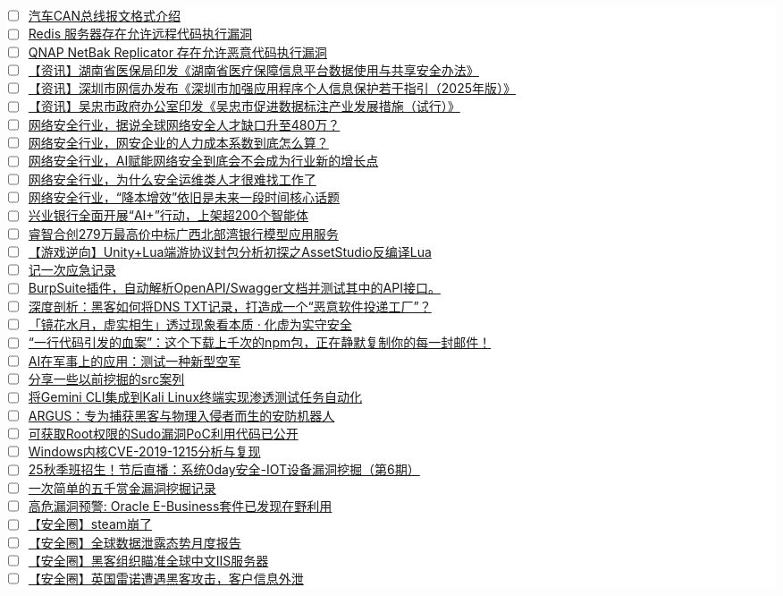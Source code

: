   - [ ] [汽车CAN总线报文格式介绍](https://mp.weixin.qq.com/s?__biz=MzIzOTc2OTAxMg==&mid=2247560478&idx=2&sn=d1b0e4334ff2de06bed58a0ad3b7aa7f)
  - [ ] [Redis 服务器存在允许远程代码执行漏洞](https://mp.weixin.qq.com/s?__biz=MzI0NzE4ODk1Mw==&mid=2652096544&idx=1&sn=b578ea801236c9155f2314ee209ac1cd)
  - [ ] [QNAP NetBak Replicator 存在允许恶意代码执行漏洞](https://mp.weixin.qq.com/s?__biz=MzI0NzE4ODk1Mw==&mid=2652096544&idx=2&sn=c5790deb777bab4c3a9a3ffbbd9baccf)
  - [ ] [【资讯】湖南省医保局印发《湖南省医疗保障信息平台数据使用与共享安全办法》](https://mp.weixin.qq.com/s?__biz=MzU1NDY3NDgwMQ==&mid=2247556740&idx=1&sn=63b58bae98168c643e171062e443a88d)
  - [ ] [【资讯】深圳市网信办发布《深圳市加强应用程序个人信息保护若干指引（2025年版）》](https://mp.weixin.qq.com/s?__biz=MzU1NDY3NDgwMQ==&mid=2247556740&idx=2&sn=28e3c0227c4a6144e7256f23ddb15afa)
  - [ ] [【资讯】吴忠市政府办公室印发《吴忠市促进数据标注产业发展措施（试行）》](https://mp.weixin.qq.com/s?__biz=MzU1NDY3NDgwMQ==&mid=2247556740&idx=3&sn=29783ec9d1a2c413890ec58702dd221f)
  - [ ] [网络安全行业，据说全球网络安全人才缺口升至480万？](https://mp.weixin.qq.com/s?__biz=MzUzNjkxODE5MA==&mid=2247494187&idx=1&sn=122257210c1bf96a4466a07379055c1a)
  - [ ] [网络安全行业，网安企业的人力成本系数到底怎么算？](https://mp.weixin.qq.com/s?__biz=MzUzNjkxODE5MA==&mid=2247494187&idx=2&sn=a05e6cbdb2e21763652e64bcdcd9c3ec)
  - [ ] [网络安全行业，AI赋能网络安全到底会不会成为行业新的增长点](https://mp.weixin.qq.com/s?__biz=MzUzNjkxODE5MA==&mid=2247494187&idx=3&sn=e0fa7bb63c43a5f744eb7a3a6eacb012)
  - [ ] [网络安全行业，为什么安全运维类人才很难找工作了](https://mp.weixin.qq.com/s?__biz=MzUzNjkxODE5MA==&mid=2247494187&idx=4&sn=3e48f42dee5fced8a8e8c7f369e7ada3)
  - [ ] [网络安全行业，“降本增效”依旧是未来一段时间核心话题](https://mp.weixin.qq.com/s?__biz=MzUzNjkxODE5MA==&mid=2247494187&idx=5&sn=8b38bc1219e99cbb8c4fddd94edc7256)
  - [ ] [兴业银行全面开展“AI+”行动，上架超200个智能体](https://mp.weixin.qq.com/s?__biz=MzIxMDIwODM2MA==&mid=2653932767&idx=1&sn=eae41ad920a5085030f84397eac34153)
  - [ ] [睿智合创279万最高价中标广西北部湾银行模型应用服务](https://mp.weixin.qq.com/s?__biz=MzIxMDIwODM2MA==&mid=2653932767&idx=2&sn=a8083ac5f4941afc910675836371e763)
  - [ ] [【游戏逆向】Unity+Lua端游协议封包分析初探之AssetStudio反编译Lua](https://mp.weixin.qq.com/s?__biz=MzkyNjY3OTI4Ng==&mid=2247485238&idx=1&sn=fa8c96d56d21f9545ef072e081b3520e)
  - [ ] [记一次应急记录](https://mp.weixin.qq.com/s?__biz=Mzg2MjgwMzIxMA==&mid=2247485520&idx=1&sn=a5781aeb36fc206e2b237a8052adeb82)
  - [ ] [BurpSuite插件，自动解析OpenAPI/Swagger文档并测试其中的API接口。](https://mp.weixin.qq.com/s?__biz=Mzk0ODM0NDIxNQ==&mid=2247495360&idx=1&sn=680495ac11c306b75b80b39fcc17ff5b)
  - [ ] [深度剖析：黑客如何将DNS TXT记录，打造成一个“恶意软件投递工厂”？](https://mp.weixin.qq.com/s?__biz=Mzk1NzM4NzMyMw==&mid=2247485119&idx=1&sn=6ea7f8bf9238dc4a39f1f824fbad9ad5)
  - [ ] [「镜花水月，虚实相生」透过现象看本质 · 化虚为实守安全](https://mp.weixin.qq.com/s?__biz=MzkwNzcyNTUwNQ==&mid=2247484028&idx=1&sn=904b31fcbd8bdd005cf510973b638960)
  - [ ] [“一行代码引发的血案”：这个下载上千次的npm包，正在静默复制你的每一封邮件！](https://mp.weixin.qq.com/s?__biz=MzA4NTY4MjAyMQ==&mid=2447901439&idx=1&sn=09f99491234f29895ecf0d103348c491)
  - [ ] [AI在军事上的应用：测试一种新型空军](https://mp.weixin.qq.com/s?__biz=MzkxMDIwMTMxMw==&mid=2247494987&idx=1&sn=55f6fab413899b092db031bdd4e4eff2)
  - [ ] [分享一些以前挖掘的src案列](https://mp.weixin.qq.com/s?__biz=Mzk1NzgzMjkxOQ==&mid=2247485444&idx=1&sn=654181ef75c762693e3823a7349cbb7c)
  - [ ] [将Gemini CLI集成到Kali Linux终端实现渗透测试任务自动化](https://mp.weixin.qq.com/s?__biz=MjM5NjA0NjgyMA==&mid=2651328445&idx=1&sn=1a05937ecbcbc26366a76948538abb81)
  - [ ] [ARGUS：专为捕获黑客与物理入侵者而生的安防机器人](https://mp.weixin.qq.com/s?__biz=MjM5NjA0NjgyMA==&mid=2651328445&idx=2&sn=d687ced6f71f8943db9b864a5e3ea3b4)
  - [ ] [可获取Root权限的Sudo漏洞PoC利用代码已公开](https://mp.weixin.qq.com/s?__biz=MjM5NjA0NjgyMA==&mid=2651328445&idx=3&sn=0328117b75806f3d9aadd7f29f91dc45)
  - [ ] [Windows内核CVE-2019-1215分析与复现](https://mp.weixin.qq.com/s?__biz=MjM5NTc2MDYxMw==&mid=2458601626&idx=1&sn=96fbadea99bbb779069babdb769a5de7)
  - [ ] [25秋季班招生！节后直播：系统0day安全-IOT设备漏洞挖掘（第6期）](https://mp.weixin.qq.com/s?__biz=MjM5NTc2MDYxMw==&mid=2458601626&idx=2&sn=b5e72cea3d9dd48d7e47eaacc15f057f)
  - [ ] [一次简单的五千赏金漏洞挖掘记录](https://mp.weixin.qq.com/s?__biz=MzkxNjQyODY5MA==&mid=2247487289&idx=1&sn=779d6d9a7beb15097450b07e3d15f377)
  - [ ] [高危漏洞预警: Oracle E-Business套件已发现在野利用](https://mp.weixin.qq.com/s?__biz=MzkzMDQwOTg3OQ==&mid=2247484753&idx=1&sn=69c1a630a790146c3c0ab634d71b90e8)
  - [ ] [【安全圈】steam崩了](https://mp.weixin.qq.com/s?__biz=MzIzMzE4NDU1OQ==&mid=2652072104&idx=1&sn=41aa58cd5c2e2698eb99906a72fb8696)
  - [ ] [【安全圈】全球数据泄露态势月度报告](https://mp.weixin.qq.com/s?__biz=MzIzMzE4NDU1OQ==&mid=2652072104&idx=2&sn=324b2de1f3fdfb6630ceca4f2aa2a4e3)
  - [ ] [【安全圈】黑客组织瞄准全球中文IIS服务器](https://mp.weixin.qq.com/s?__biz=MzIzMzE4NDU1OQ==&mid=2652072104&idx=3&sn=800852211f6e7e133593437843a68114)
  - [ ] [【安全圈】英国雷诺遭遇黑客攻击，客户信息外泄](https://mp.weixin.qq.com/s?__biz=MzIzMzE4NDU1OQ==&mid=2652072104&idx=4&sn=5e9ac567f097c966f332ebd91e787b78)